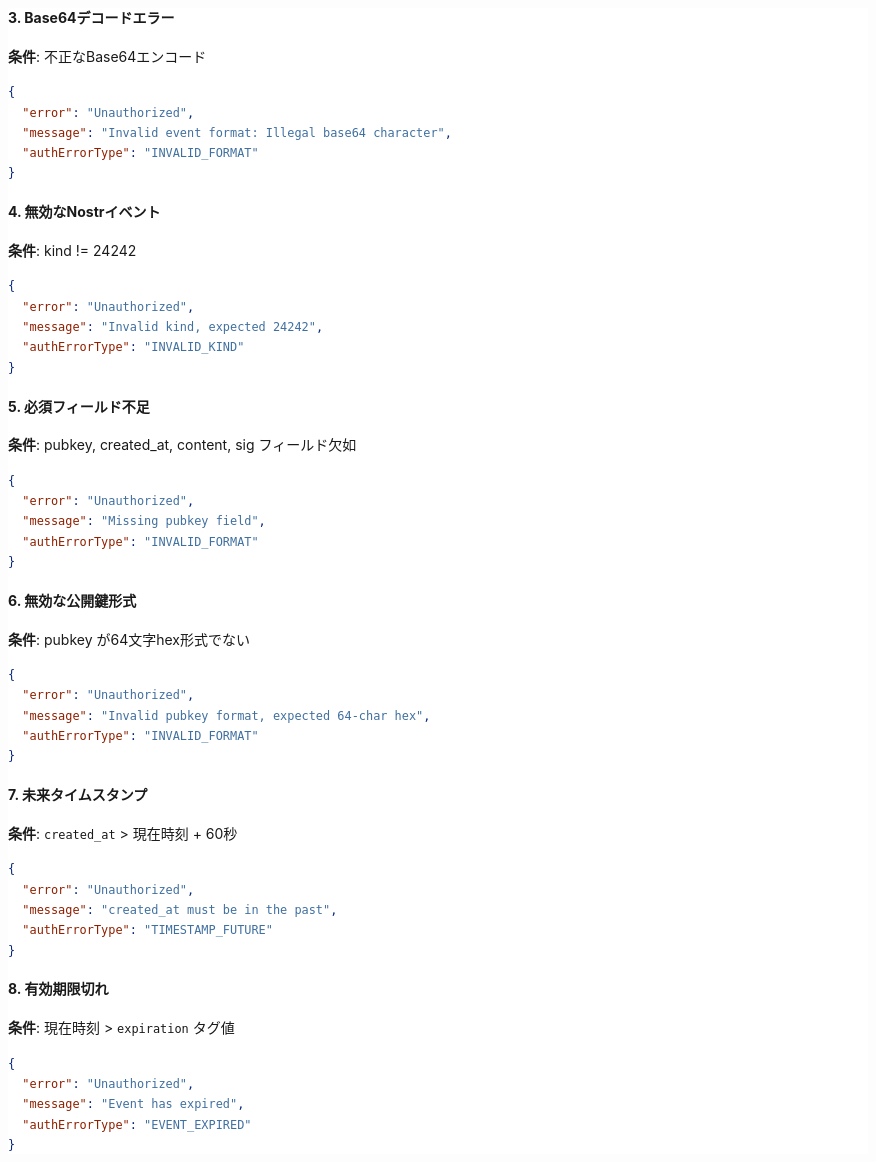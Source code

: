 #### 3. Base64デコードエラー
**条件**: 不正なBase64エンコード
```json
{
  "error": "Unauthorized",
  "message": "Invalid event format: Illegal base64 character",
  "authErrorType": "INVALID_FORMAT"
}
```

#### 4. 無効なNostrイベント
**条件**: kind != 24242
```json
{
  "error": "Unauthorized",
  "message": "Invalid kind, expected 24242", 
  "authErrorType": "INVALID_KIND"
}
```

#### 5. 必須フィールド不足
**条件**: pubkey, created_at, content, sig フィールド欠如
```json
{
  "error": "Unauthorized",
  "message": "Missing pubkey field",
  "authErrorType": "INVALID_FORMAT"
}
```

#### 6. 無効な公開鍵形式
**条件**: pubkey が64文字hex形式でない
```json
{
  "error": "Unauthorized", 
  "message": "Invalid pubkey format, expected 64-char hex",
  "authErrorType": "INVALID_FORMAT"
}
```

#### 7. 未来タイムスタンプ
**条件**: `created_at` > 現在時刻 + 60秒
```json
{
  "error": "Unauthorized",
  "message": "created_at must be in the past",
  "authErrorType": "TIMESTAMP_FUTURE" 
}
```

#### 8. 有効期限切れ
**条件**: 現在時刻 > `expiration` タグ値
```json
{
  "error": "Unauthorized",
  "message": "Event has expired",
  "authErrorType": "EVENT_EXPIRED"
}
```
